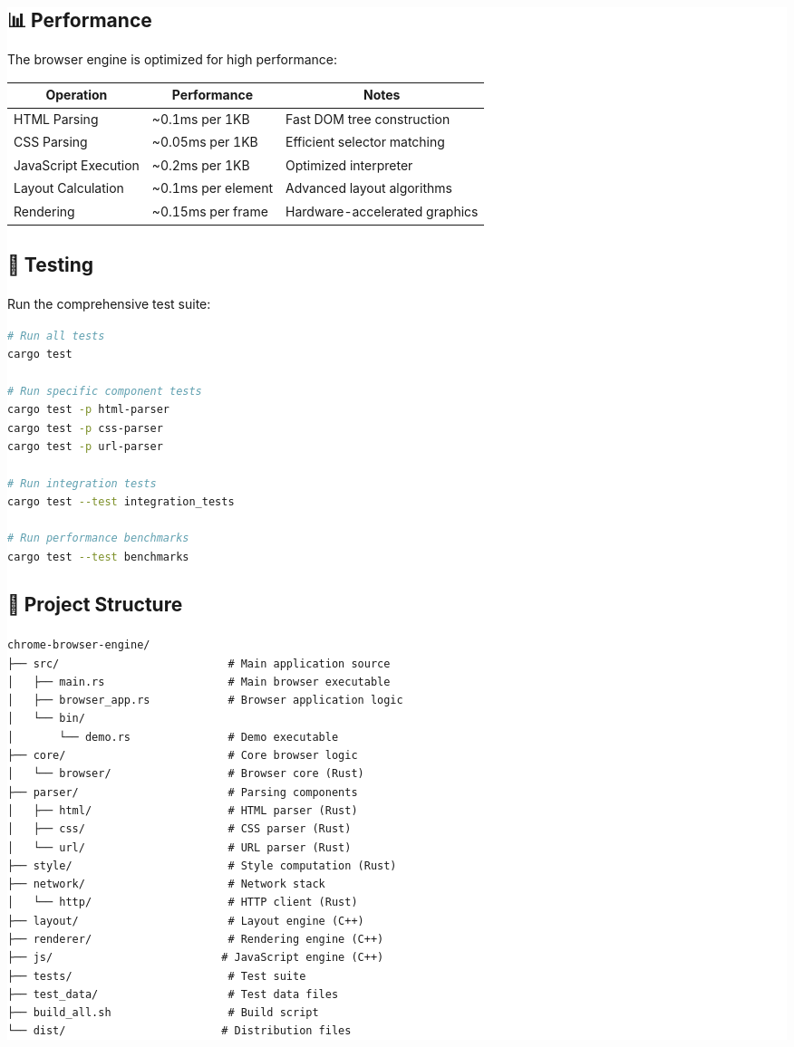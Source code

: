 ## 📊 Performance

The browser engine is optimized for high performance:

| Operation | Performance | Notes |
|-----------|-------------|-------|
| HTML Parsing | ~0.1ms per 1KB | Fast DOM tree construction |
| CSS Parsing | ~0.05ms per 1KB | Efficient selector matching |
| JavaScript Execution | ~0.2ms per 1KB | Optimized interpreter |
| Layout Calculation | ~0.1ms per element | Advanced layout algorithms |
| Rendering | ~0.15ms per frame | Hardware-accelerated graphics |

## 🧪 Testing

Run the comprehensive test suite:

```bash
# Run all tests
cargo test

# Run specific component tests
cargo test -p html-parser
cargo test -p css-parser
cargo test -p url-parser

# Run integration tests
cargo test --test integration_tests

# Run performance benchmarks
cargo test --test benchmarks
```

## 📁 Project Structure

```
chrome-browser-engine/
├── src/                          # Main application source
│   ├── main.rs                   # Main browser executable
│   ├── browser_app.rs            # Browser application logic
│   └── bin/
│       └── demo.rs               # Demo executable
├── core/                         # Core browser logic
│   └── browser/                  # Browser core (Rust)
├── parser/                       # Parsing components
│   ├── html/                     # HTML parser (Rust)
│   ├── css/                      # CSS parser (Rust)
│   └── url/                      # URL parser (Rust)
├── style/                        # Style computation (Rust)
├── network/                      # Network stack
│   └── http/                     # HTTP client (Rust)
├── layout/                       # Layout engine (C++)
├── renderer/                     # Rendering engine (C++)
├── js/                          # JavaScript engine (C++)
├── tests/                        # Test suite
├── test_data/                    # Test data files
├── build_all.sh                  # Build script
└── dist/                        # Distribution files
```
